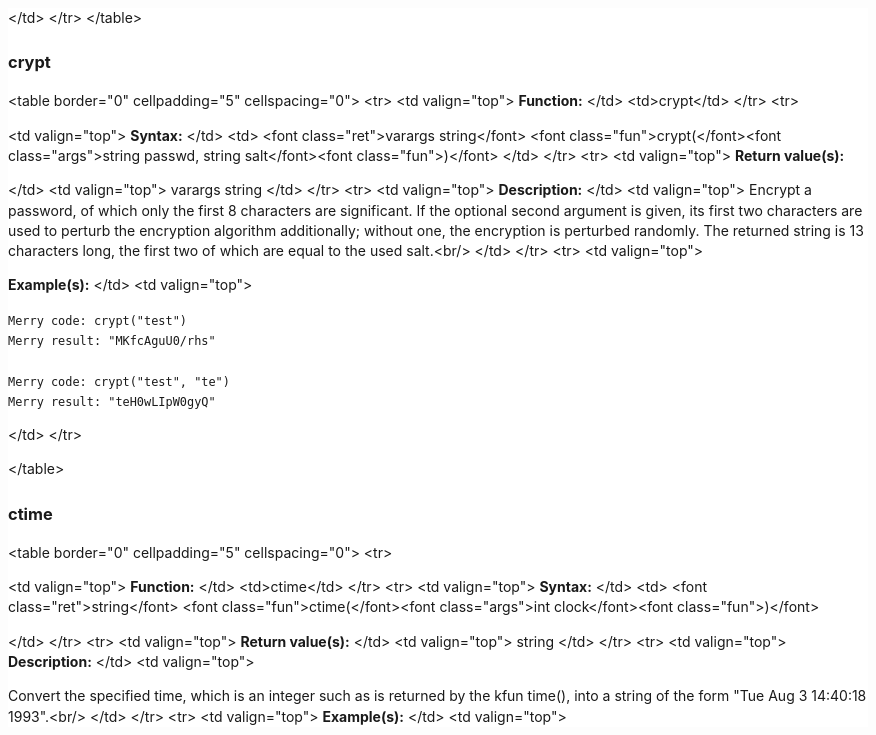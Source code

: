 &lt;/td&gt; &lt;/tr&gt; &lt;/table&gt;

### crypt

&lt;table border="0" cellpadding="5" cellspacing="0"&gt; &lt;tr&gt;
&lt;td valign="top"&gt; **Function:** &lt;/td&gt;
&lt;td&gt;crypt&lt;/td&gt; &lt;/tr&gt; &lt;tr&gt;

&lt;td valign="top"&gt; **Syntax:** &lt;/td&gt; &lt;td&gt; &lt;font
class="ret"&gt;varargs string&lt;/font&gt; &lt;font
class="fun"&gt;crypt(&lt;/font&gt;&lt;font class="args"&gt;string
passwd, string salt&lt;/font&gt;&lt;font class="fun"&gt;)&lt;/font&gt;
&lt;/td&gt; &lt;/tr&gt; &lt;tr&gt; &lt;td valign="top"&gt; **Return
value(s):**

&lt;/td&gt; &lt;td valign="top"&gt; varargs string &lt;/td&gt;
&lt;/tr&gt; &lt;tr&gt; &lt;td valign="top"&gt; **Description:**
&lt;/td&gt; &lt;td valign="top"&gt; Encrypt a password, of which only
the first 8 characters are significant. If the optional second argument
is given, its first two characters are used to perturb the encryption
algorithm additionally; without one, the encryption is perturbed
randomly. The returned string is 13 characters long, the first two of
which are equal to the used salt.&lt;br/&gt; &lt;/td&gt; &lt;/tr&gt;
&lt;tr&gt; &lt;td valign="top"&gt;

**Example(s):** &lt;/td&gt; &lt;td valign="top"&gt;

    Merry code: crypt("test")
    Merry result: "MKfcAguU0/rhs"

    Merry code: crypt("test", "te")
    Merry result: "teH0wLIpW0gyQ"

&lt;/td&gt; &lt;/tr&gt;

&lt;/table&gt;

### ctime

&lt;table border="0" cellpadding="5" cellspacing="0"&gt; &lt;tr&gt;

&lt;td valign="top"&gt; **Function:** &lt;/td&gt;
&lt;td&gt;ctime&lt;/td&gt; &lt;/tr&gt; &lt;tr&gt; &lt;td
valign="top"&gt; **Syntax:** &lt;/td&gt; &lt;td&gt; &lt;font
class="ret"&gt;string&lt;/font&gt; &lt;font
class="fun"&gt;ctime(&lt;/font&gt;&lt;font class="args"&gt;int
clock&lt;/font&gt;&lt;font class="fun"&gt;)&lt;/font&gt;

&lt;/td&gt; &lt;/tr&gt; &lt;tr&gt; &lt;td valign="top"&gt; **Return
value(s):** &lt;/td&gt; &lt;td valign="top"&gt; string &lt;/td&gt;
&lt;/tr&gt; &lt;tr&gt; &lt;td valign="top"&gt; **Description:**
&lt;/td&gt; &lt;td valign="top"&gt;

Convert the specified time, which is an integer such as is returned by
the kfun time(), into a string of the form "Tue Aug 3 14:40:18
1993".&lt;br/&gt; &lt;/td&gt; &lt;/tr&gt; &lt;tr&gt; &lt;td
valign="top"&gt; **Example(s):** &lt;/td&gt; &lt;td valign="top"&gt;
